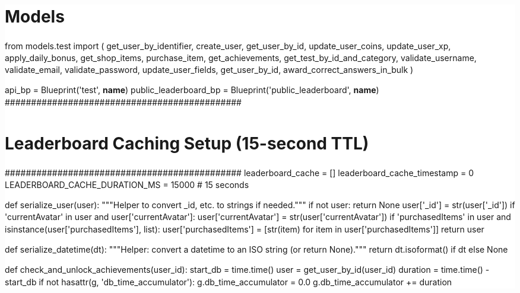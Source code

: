 # Models
from models.test import (
    get_user_by_identifier,
    create_user,
    get_user_by_id,
    update_user_coins,
    update_user_xp,
    apply_daily_bonus,
    get_shop_items,
    purchase_item,
    get_achievements,
    get_test_by_id_and_category,
    validate_username,
    validate_email,
    validate_password,
    update_user_fields,
    get_user_by_id,
    award_correct_answers_in_bulk
)

api_bp = Blueprint('test', __name__)
public_leaderboard_bp = Blueprint('public_leaderboard', __name__)
#############################################
# Leaderboard Caching Setup (15-second TTL)
#############################################
leaderboard_cache = []
leaderboard_cache_timestamp = 0
LEADERBOARD_CACHE_DURATION_MS = 15000  # 15 seconds

def serialize_user(user):
    """Helper to convert _id, etc. to strings if needed."""
    if not user:
        return None
    user['_id'] = str(user['_id'])
    if 'currentAvatar' in user and user['currentAvatar']:
        user['currentAvatar'] = str(user['currentAvatar'])
    if 'purchasedItems' in user and isinstance(user['purchasedItems'], list):
        user['purchasedItems'] = [str(item) for item in user['purchasedItems']]
    return user

def serialize_datetime(dt):
    """Helper: convert a datetime to an ISO string (or return None)."""
    return dt.isoformat() if dt else None



def check_and_unlock_achievements(user_id):
    start_db = time.time()
    user = get_user_by_id(user_id)
    duration = time.time() - start_db
    if not hasattr(g, 'db_time_accumulator'):
        g.db_time_accumulator = 0.0
    g.db_time_accumulator += duration
